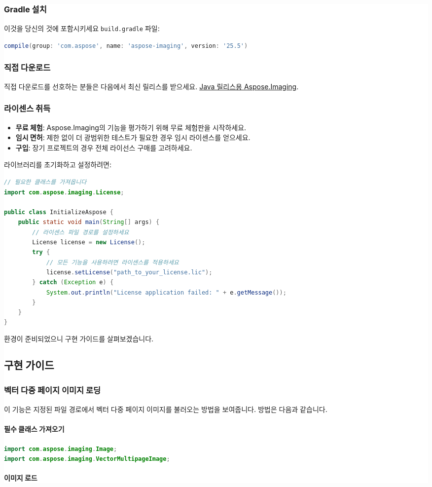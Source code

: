 ### Gradle 설치
이것을 당신의 것에 포함시키세요 `build.gradle` 파일:

```gradle
compile(group: 'com.aspose', name: 'aspose-imaging', version: '25.5')
```

### 직접 다운로드

직접 다운로드를 선호하는 분들은 다음에서 최신 릴리스를 받으세요. [Java 릴리스용 Aspose.Imaging](https://releases.aspose.com/imaging/java/).

### 라이센스 취득

- **무료 체험**: Aspose.Imaging의 기능을 평가하기 위해 무료 체험판을 시작하세요.
- **임시 면허**: 제한 없이 더 광범위한 테스트가 필요한 경우 임시 라이센스를 얻으세요.
- **구입**: 장기 프로젝트의 경우 전체 라이선스 구매를 고려하세요.

라이브러리를 초기화하고 설정하려면:

```java
// 필요한 클래스를 가져옵니다
import com.aspose.imaging.License;

public class InitializeAspose {
    public static void main(String[] args) {
        // 라이센스 파일 경로를 설정하세요
        License license = new License();
        try {
            // 모든 기능을 사용하려면 라이센스를 적용하세요
            license.setLicense("path_to_your_license.lic");
        } catch (Exception e) {
            System.out.println("License application failed: " + e.getMessage());
        }
    }
}
```

환경이 준비되었으니 구현 가이드를 살펴보겠습니다.

## 구현 가이드

### 벡터 다중 페이지 이미지 로딩

이 기능은 지정된 파일 경로에서 벡터 다중 페이지 이미지를 불러오는 방법을 보여줍니다. 방법은 다음과 같습니다.

#### 필수 클래스 가져오기

```java
import com.aspose.imaging.Image;
import com.aspose.imaging.VectorMultipageImage;
```

#### 이미지 로드
